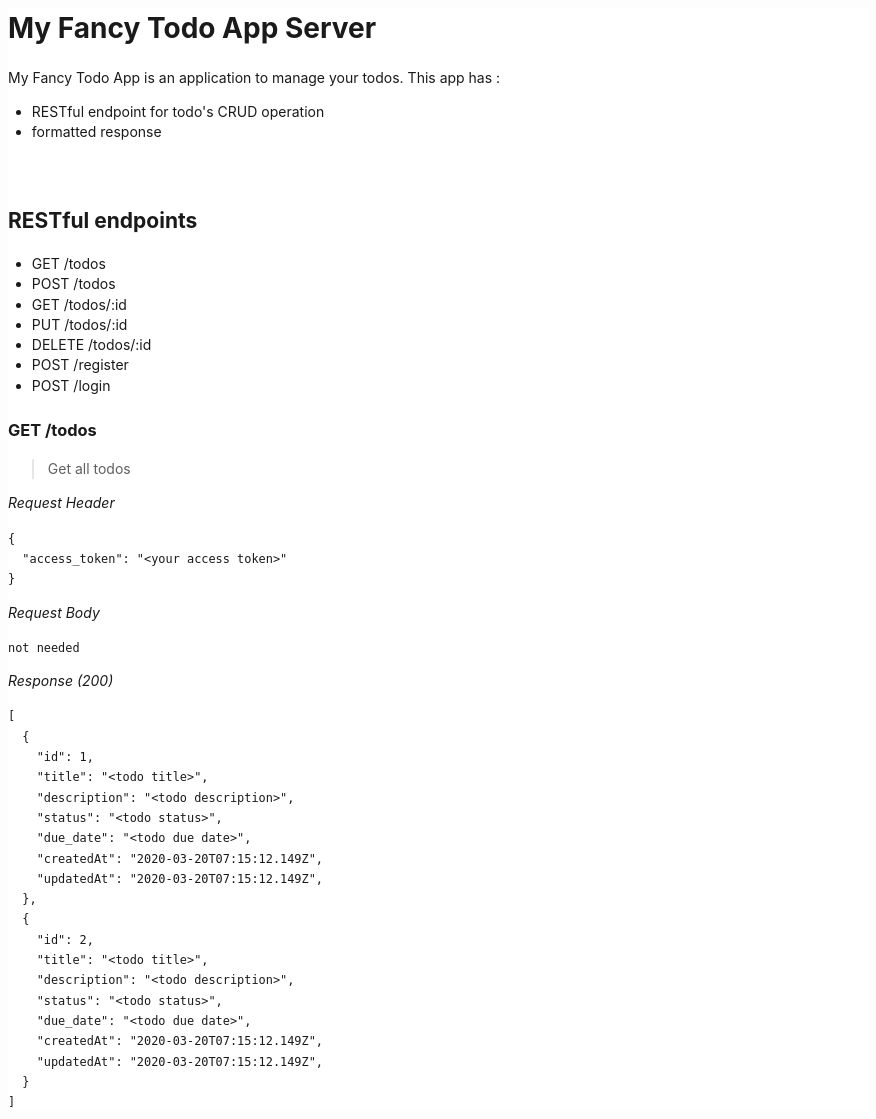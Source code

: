 # My Fancy Todo App Server
My Fancy Todo App is an application to manage your todos. This app has : 
* RESTful endpoint for todo's CRUD operation
*  formatted response

&nbsp;

## RESTful endpoints

* GET /todos
* POST /todos
* GET /todos/:id
* PUT /todos/:id
* DELETE /todos/:id
* POST /register
* POST /login


### GET /todos

> Get all todos

_Request Header_
```
{
  "access_token": "<your access token>"
}
```

_Request Body_
```
not needed
```

_Response (200)_
```
[
  {
    "id": 1,
    "title": "<todo title>",
    "description": "<todo description>",
    "status": "<todo status>",
    "due_date": "<todo due date>",
    "createdAt": "2020-03-20T07:15:12.149Z",
    "updatedAt": "2020-03-20T07:15:12.149Z",
  },
  {
    "id": 2,
    "title": "<todo title>",
    "description": "<todo description>",
    "status": "<todo status>",
    "due_date": "<todo due date>",
    "createdAt": "2020-03-20T07:15:12.149Z",
    "updatedAt": "2020-03-20T07:15:12.149Z",
  }
]
```
